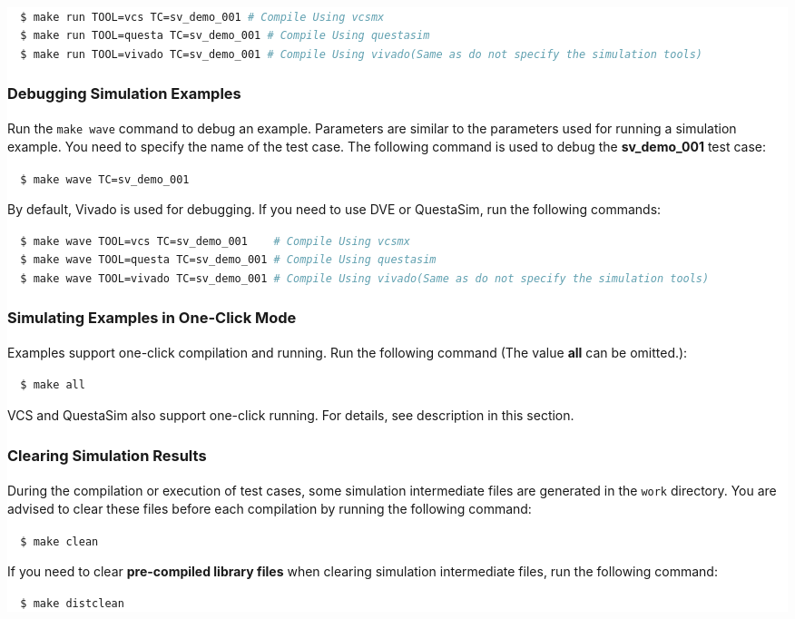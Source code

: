 ```bash
  $ make run TOOL=vcs TC=sv_demo_001 # Compile Using vcsmx
  $ make run TOOL=questa TC=sv_demo_001 # Compile Using questasim
  $ make run TOOL=vivado TC=sv_demo_001 # Compile Using vivado(Same as do not specify the simulation tools)
```

<a id="sec-3-3" name="sec-3-3"></a>

### **Debugging Simulation Examples**

Run the `make wave` command to debug an example. Parameters are similar to the parameters used for running a simulation example. You need to specify the name of the test case. The following command is used to debug the **sv_demo_001** test case:

```bash
  $ make wave TC=sv_demo_001
```

By default, Vivado is used for debugging. If you need to use DVE or QuestaSim, run the following commands:

```bash
  $ make wave TOOL=vcs TC=sv_demo_001    # Compile Using vcsmx
  $ make wave TOOL=questa TC=sv_demo_001 # Compile Using questasim
  $ make wave TOOL=vivado TC=sv_demo_001 # Compile Using vivado(Same as do not specify the simulation tools)
```

<a id="sec-3-4" name="sec-3-4"></a>

### **Simulating Examples in One-Click Mode**

Examples support one-click compilation and running. Run the following command (The value **all** can be omitted.):

```bash
  $ make all
```

VCS and QuestaSim also support one-click running. For details, see description in this section.

<a id="sec-3-5" name="sec-3-5"></a>

### **Clearing Simulation Results**

During the compilation or execution of test cases, some simulation intermediate files are generated in the `work` directory. You are advised to clear these files before each compilation by running the following command:

```bash
  $ make clean
```

If you need to clear **pre-compiled library files** when clearing simulation intermediate files, run the following command:

```bash
  $ make distclean
```
